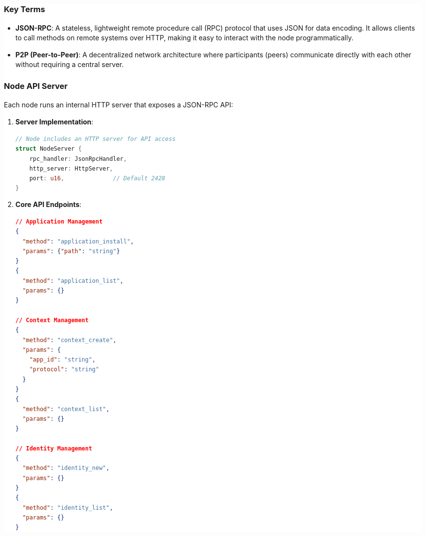 ### Key Terms

- **JSON-RPC**: A stateless, lightweight remote procedure call (RPC) protocol that uses JSON for data encoding. It allows clients to call methods on remote systems over HTTP, making it easy to interact with the node programmatically.

- **P2P (Peer-to-Peer)**: A decentralized network architecture where participants (peers) communicate directly with each other without requiring a central server.

### Node API Server

Each node runs an internal HTTP server that exposes a JSON-RPC API:

1. **Server Implementation**:

   ```rust
   // Node includes an HTTP server for API access
   struct NodeServer {
       rpc_handler: JsonRpcHandler,
       http_server: HttpServer,
       port: u16,              // Default 2428
   }
   ```

2. **Core API Endpoints**:

   ```json
   // Application Management
   {
     "method": "application_install",
     "params": {"path": "string"}
   }
   {
     "method": "application_list",
     "params": {}
   }

   // Context Management
   {
     "method": "context_create",
     "params": {
       "app_id": "string",
       "protocol": "string"
     }
   }
   {
     "method": "context_list",
     "params": {}
   }

   // Identity Management
   {
     "method": "identity_new",
     "params": {}
   }
   {
     "method": "identity_list",
     "params": {}
   }
   ```
